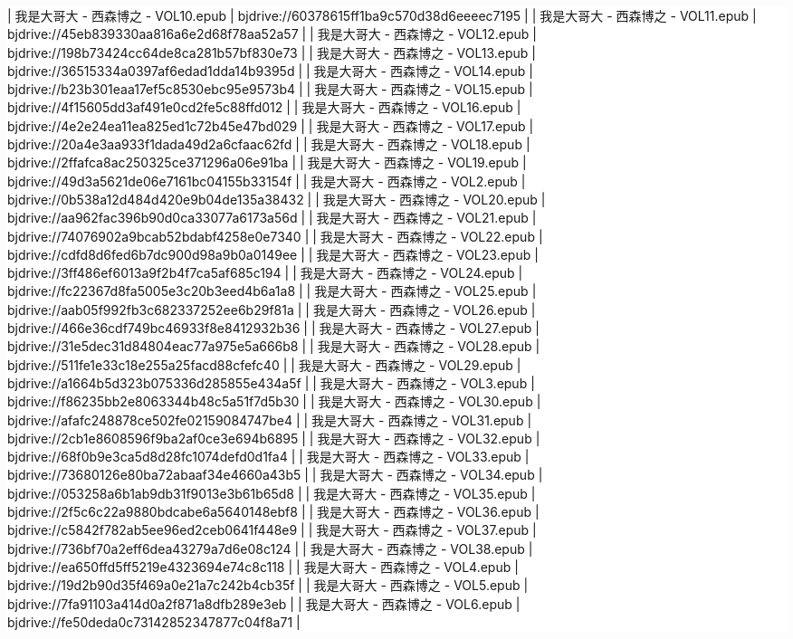 | 我是大哥大 - 西森博之 - VOL10.epub | bjdrive://60378615ff1ba9c570d38d6eeeec7195 |
| 我是大哥大 - 西森博之 - VOL11.epub | bjdrive://45eb839330aa816a6e2d68f78aa52a57 |
| 我是大哥大 - 西森博之 - VOL12.epub | bjdrive://198b73424cc64de8ca281b57bf830e73 |
| 我是大哥大 - 西森博之 - VOL13.epub | bjdrive://36515334a0397af6edad1dda14b9395d |
| 我是大哥大 - 西森博之 - VOL14.epub | bjdrive://b23b301eaa17ef5c8530ebc95e9573b4 |
| 我是大哥大 - 西森博之 - VOL15.epub | bjdrive://4f15605dd3af491e0cd2fe5c88ffd012 |
| 我是大哥大 - 西森博之 - VOL16.epub | bjdrive://4e2e24ea11ea825ed1c72b45e47bd029 |
| 我是大哥大 - 西森博之 - VOL17.epub | bjdrive://20a4e3aa933f1dada49d2a6cfaac62fd |
| 我是大哥大 - 西森博之 - VOL18.epub | bjdrive://2ffafca8ac250325ce371296a06e91ba |
| 我是大哥大 - 西森博之 - VOL19.epub | bjdrive://49d3a5621de06e7161bc04155b33154f |
| 我是大哥大 - 西森博之 - VOL2.epub | bjdrive://0b538a12d484d420e9b04de135a38432 |
| 我是大哥大 - 西森博之 - VOL20.epub | bjdrive://aa962fac396b90d0ca33077a6173a56d |
| 我是大哥大 - 西森博之 - VOL21.epub | bjdrive://74076902a9bcab52bdabf4258e0e7340 |
| 我是大哥大 - 西森博之 - VOL22.epub | bjdrive://cdfd8d6fed6b7dc900d98a9b0a0149ee |
| 我是大哥大 - 西森博之 - VOL23.epub | bjdrive://3ff486ef6013a9f2b4f7ca5af685c194 |
| 我是大哥大 - 西森博之 - VOL24.epub | bjdrive://fc22367d8fa5005e3c20b3eed4b6a1a8 |
| 我是大哥大 - 西森博之 - VOL25.epub | bjdrive://aab05f992fb3c682337252ee6b29f81a |
| 我是大哥大 - 西森博之 - VOL26.epub | bjdrive://466e36cdf749bc46933f8e8412932b36 |
| 我是大哥大 - 西森博之 - VOL27.epub | bjdrive://31e5dec31d84804eac77a975e5a666b8 |
| 我是大哥大 - 西森博之 - VOL28.epub | bjdrive://511fe1e33c18e255a25facd88cfefc40 |
| 我是大哥大 - 西森博之 - VOL29.epub | bjdrive://a1664b5d323b075336d285855e434a5f |
| 我是大哥大 - 西森博之 - VOL3.epub | bjdrive://f86235bb2e8063344b48c5a51f7d5b30 |
| 我是大哥大 - 西森博之 - VOL30.epub | bjdrive://afafc248878ce502fe02159084747be4 |
| 我是大哥大 - 西森博之 - VOL31.epub | bjdrive://2cb1e8608596f9ba2af0ce3e694b6895 |
| 我是大哥大 - 西森博之 - VOL32.epub | bjdrive://68f0b9e3ca5d8d28fc1074defd0d1fa4 |
| 我是大哥大 - 西森博之 - VOL33.epub | bjdrive://73680126e80ba72abaaf34e4660a43b5 |
| 我是大哥大 - 西森博之 - VOL34.epub | bjdrive://053258a6b1ab9db31f9013e3b61b65d8 |
| 我是大哥大 - 西森博之 - VOL35.epub | bjdrive://2f5c6c22a9880bdcabe6a5640148ebf8 |
| 我是大哥大 - 西森博之 - VOL36.epub | bjdrive://c5842f782ab5ee96ed2ceb0641f448e9 |
| 我是大哥大 - 西森博之 - VOL37.epub | bjdrive://736bf70a2eff6dea43279a7d6e08c124 |
| 我是大哥大 - 西森博之 - VOL38.epub | bjdrive://ea650ffd5ff5219e4323694e74c8c118 |
| 我是大哥大 - 西森博之 - VOL4.epub | bjdrive://19d2b90d35f469a0e21a7c242b4cb35f |
| 我是大哥大 - 西森博之 - VOL5.epub | bjdrive://7fa91103a414d0a2f871a8dfb289e3eb |
| 我是大哥大 - 西森博之 - VOL6.epub | bjdrive://fe50deda0c73142852347877c04f8a71 |
